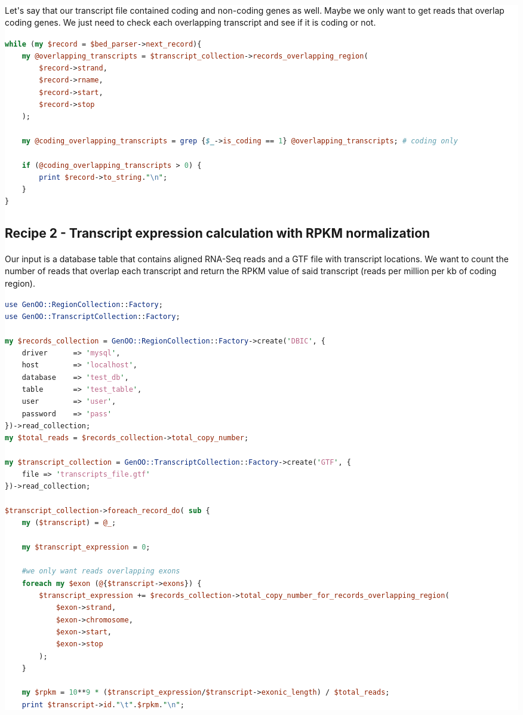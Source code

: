 
Let's say that our transcript file contained coding and non-coding genes as well. Maybe we only want to get reads that overlap coding genes. We just need to check each overlapping transcript and see if it is coding or not.

```perl
while (my $record = $bed_parser->next_record){
	my @overlapping_transcripts = $transcript_collection->records_overlapping_region(
		$record->strand,
		$record->rname,
		$record->start,
		$record->stop
	);
	
	my @coding_overlapping_transcripts = grep {$_->is_coding == 1} @overlapping_transcripts; # coding only
	
	if (@coding_overlapping_transcripts > 0) {
		print $record->to_string."\n";
	}
}
```

## Recipe 2 - Transcript expression calculation with RPKM normalization
Our input is a database table that contains aligned RNA-Seq reads and a GTF file with transcript locations. We want to count the number of reads that overlap each transcript and return the RPKM value of said transcript (reads per million per kb of coding region).

```perl
use GenOO::RegionCollection::Factory;
use GenOO::TranscriptCollection::Factory;

my $records_collection = GenOO::RegionCollection::Factory->create('DBIC', {
	driver      => 'mysql',
	host        => 'localhost',
	database    => 'test_db',
	table       => 'test_table',
	user        => 'user',
	password    => 'pass'
})->read_collection;
my $total_reads = $records_collection->total_copy_number;

my $transcript_collection = GenOO::TranscriptCollection::Factory->create('GTF', {
	file => 'transcripts_file.gtf'
})->read_collection;

$transcript_collection->foreach_record_do( sub {
	my ($transcript) = @_;
	
	my $transcript_expression = 0;
	
	#we only want reads overlapping exons
	foreach my $exon (@{$transcript->exons}) {
		$transcript_expression += $records_collection->total_copy_number_for_records_overlapping_region(
			$exon->strand,
			$exon->chromosome,
			$exon->start,
			$exon->stop
		);
	}
	
	my $rpkm = 10**9 * ($transcript_expression/$transcript->exonic_length) / $total_reads;
	print $transcript->id."\t".$rpkm."\n";
```
